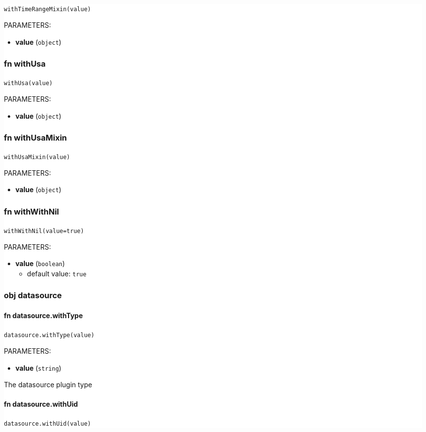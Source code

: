 ```jsonnet
withTimeRangeMixin(value)
```

PARAMETERS:

* **value** (`object`)


### fn withUsa

```jsonnet
withUsa(value)
```

PARAMETERS:

* **value** (`object`)


### fn withUsaMixin

```jsonnet
withUsaMixin(value)
```

PARAMETERS:

* **value** (`object`)


### fn withWithNil

```jsonnet
withWithNil(value=true)
```

PARAMETERS:

* **value** (`boolean`)
   - default value: `true`


### obj datasource


#### fn datasource.withType

```jsonnet
datasource.withType(value)
```

PARAMETERS:

* **value** (`string`)

The datasource plugin type
#### fn datasource.withUid

```jsonnet
datasource.withUid(value)
```
